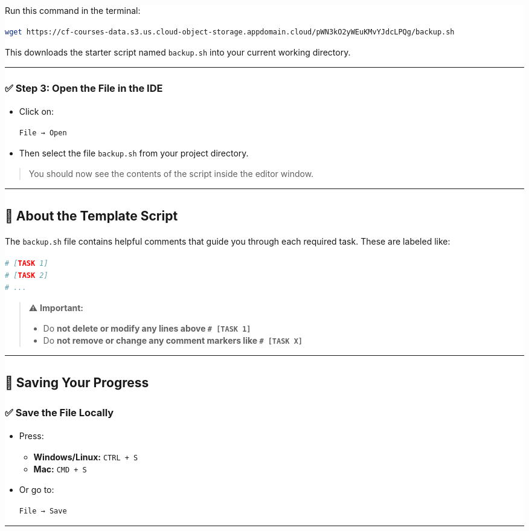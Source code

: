 Run this command in the terminal:

```bash
wget https://cf-courses-data.s3.us.cloud-object-storage.appdomain.cloud/pWN3kO2yWEuKMvYJdcLPQg/backup.sh
```

This downloads the starter script named `backup.sh` into your current working directory.

---

### ✅ Step 3: Open the File in the IDE

- Click on:

  ```
  File → Open
  ```

- Then select the file `backup.sh` from your project directory.

> You should now see the contents of the script inside the editor window.

---

## 📄 **About the Template Script**

The `backup.sh` file contains helpful comments that guide you through each required task. These are labeled like:

```bash
# [TASK 1]
# [TASK 2]
# ...
```

> ⚠️ **Important:**
>
> - Do **not delete or modify any lines above `# [TASK 1]`**
> - Do **not remove or change any comment markers like `# [TASK X]`**

---

## 💾 **Saving Your Progress**

### ✅ Save the File Locally

- Press:

  - **Windows/Linux:** `CTRL + S`
  - **Mac:** `CMD + S`

- Or go to:
  ```
  File → Save
  ```

---